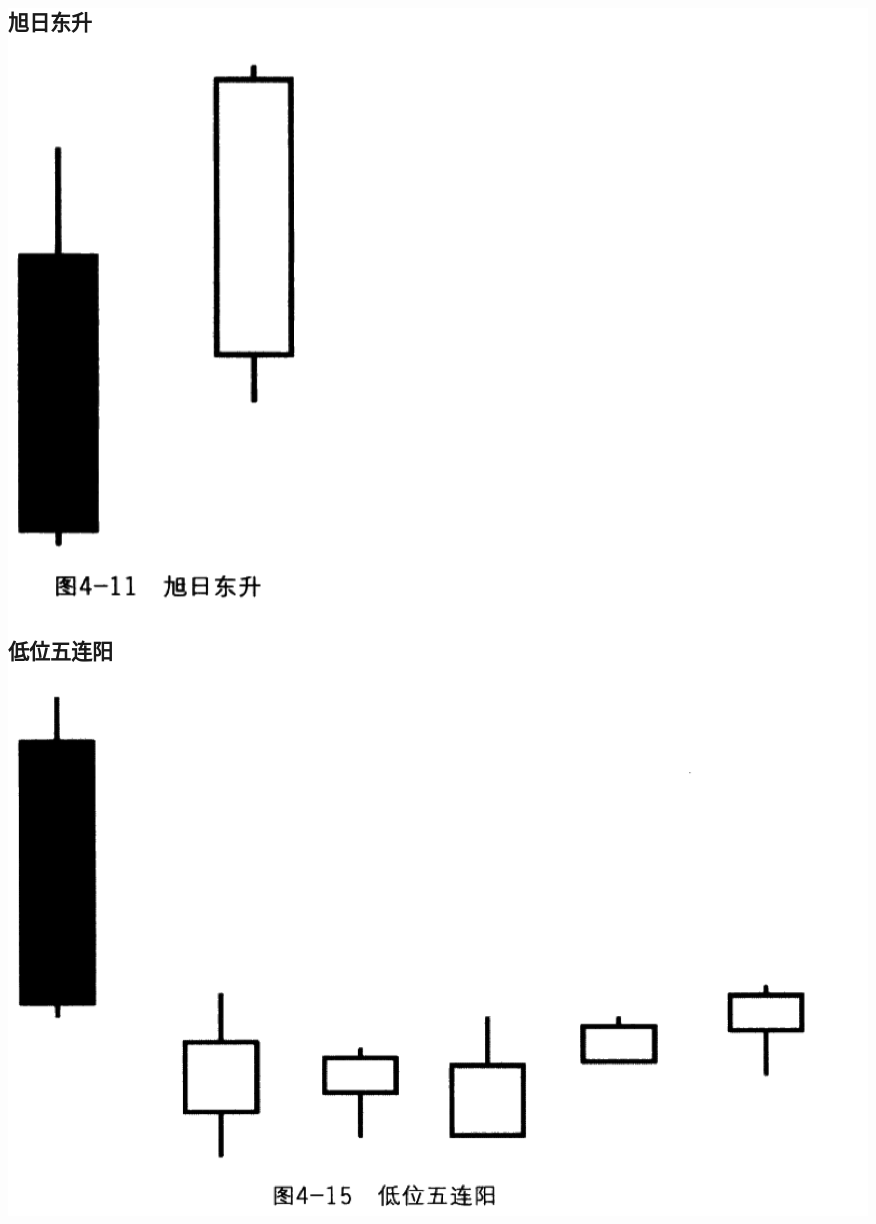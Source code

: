 ## 旭日东升
![image](/images/invest/cmckxjsjy-4-11.png)

## 低位五连阳
![image](/images/invest/cmckxjsjy-4-15.png)
